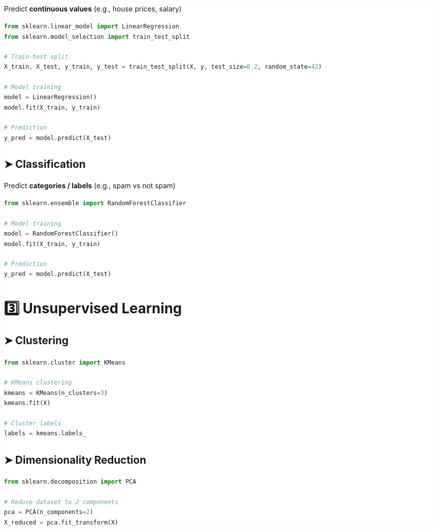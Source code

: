 Predict **continuous values** (e.g., house prices, salary)  

```python
from sklearn.linear_model import LinearRegression  
from sklearn.model_selection import train_test_split  

# Train-test split
X_train, X_test, y_train, y_test = train_test_split(X, y, test_size=0.2, random_state=42)  

# Model training
model = LinearRegression()  
model.fit(X_train, y_train)  

# Prediction
y_pred = model.predict(X_test)  
```

## ➤ Classification  

Predict **categories / labels** (e.g., spam vs not spam)  

```python
from sklearn.ensemble import RandomForestClassifier  

# Model training
model = RandomForestClassifier()  
model.fit(X_train, y_train)  

# Prediction
y_pred = model.predict(X_test)  
```

# 3️⃣ Unsupervised Learning  

## ➤ Clustering  

```python
from sklearn.cluster import KMeans  

# KMeans clustering
kmeans = KMeans(n_clusters=3)  
kmeans.fit(X)  

# Cluster labels
labels = kmeans.labels_  
```

## ➤ Dimensionality Reduction  

```python
from sklearn.decomposition import PCA  

# Reduce dataset to 2 components
pca = PCA(n_components=2)  
X_reduced = pca.fit_transform(X)  
```
